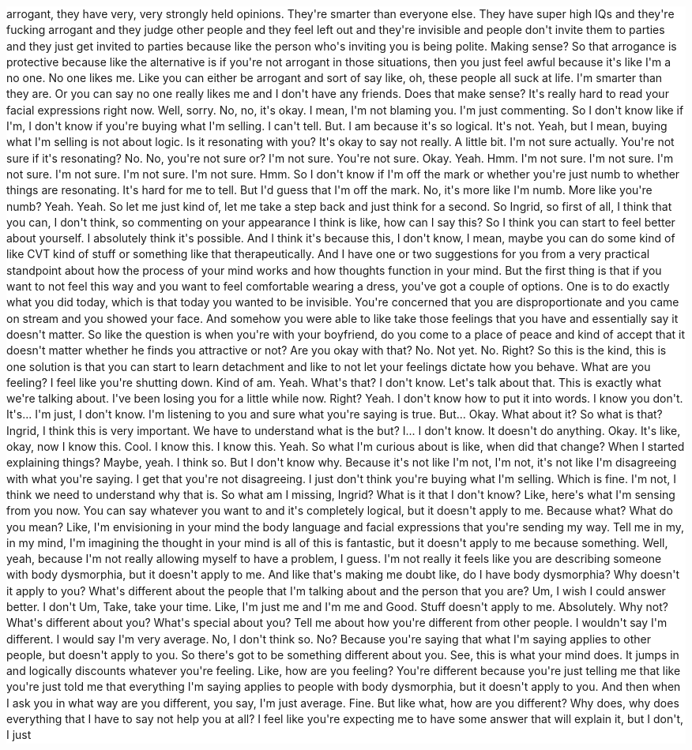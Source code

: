 arrogant, they have very, very strongly held opinions. They're smarter than everyone else. They have super high IQs and they're fucking arrogant and they judge other people and they feel left out and they're invisible and people don't invite them to parties and they just get invited to parties because like the person who's inviting you is being polite. Making sense? So that arrogance is protective because like the alternative is if you're not arrogant in those situations, then you just feel awful because it's like I'm a no one. No one likes me. Like you can either be arrogant and sort of say like, oh, these people all suck at life. I'm smarter than they are. Or you can say no one really likes me and I don't have any friends. Does that make sense? It's really hard to read your facial expressions right now. Well, sorry. No, no, it's okay. I mean, I'm not blaming you. I'm just commenting. So I don't know like if I'm, I don't know if you're buying what I'm selling. I can't tell. But. I am because it's so logical. It's not. Yeah, but I mean, buying what I'm selling is not about logic. Is it resonating with you? It's okay to say not really. A little bit. I'm not sure actually. You're not sure if it's resonating? No. No, you're not sure or? I'm not sure. You're not sure. Okay. Yeah. Hmm. I'm not sure. I'm not sure. I'm not sure. I'm not sure. I'm not sure. I'm not sure. Hmm. So I don't know if I'm off the mark or whether you're just numb to whether things are resonating. It's hard for me to tell. But I'd guess that I'm off the mark. No, it's more like I'm numb. More like you're numb? Yeah. Yeah. So let me just kind of, let me take a step back and just think for a second. So Ingrid, so first of all, I think that you can, I don't think, so commenting on your appearance I think is like, how can I say this? So I think you can start to feel better about yourself. I absolutely think it's possible. And I think it's because this, I don't know, I mean, maybe you can do some kind of like CVT kind of stuff or something like that therapeutically. And I have one or two suggestions for you from a very practical standpoint about how the process of your mind works and how thoughts function in your mind. But the first thing is that if you want to not feel this way and you want to feel comfortable wearing a dress, you've got a couple of options. One is to do exactly what you did today, which is that today you wanted to be invisible. You're concerned that you are disproportionate and you came on stream and you showed your face. And somehow you were able to like take those feelings that you have and essentially say it doesn't matter. So like the question is when you're with your boyfriend, do you come to a place of peace and kind of accept that it doesn't matter whether he finds you attractive or not? Are you okay with that? No. Not yet. No. Right? So this is the kind, this is one solution is that you can start to learn detachment and like to not let your feelings dictate how you behave. What are you feeling? I feel like you're shutting down. Kind of am. Yeah. What's that? I don't know. Let's talk about that. This is exactly what we're talking about. I've been losing you for a little while now. Right? Yeah. I don't know how to put it into words. I know you don't. It's... I'm just, I don't know. I'm listening to you and sure what you're saying is true. But... Okay. What about it? So what is that? Ingrid, I think this is very important. We have to understand what is the but? I... I don't know. It doesn't do anything. Okay. It's like, okay, now I know this. Cool. I know this. I know this. Yeah. So what I'm curious about is like, when did that change? When I started explaining things? Maybe, yeah. I think so. But I don't know why. Because it's not like I'm not, I'm not, it's not like I'm disagreeing with what you're saying. I get that you're not disagreeing. I just don't think you're buying what I'm selling. Which is fine. I'm not, I think we need to understand why that is. So what am I missing, Ingrid? What is it that I don't know? Like, here's what I'm sensing from you now. You can say whatever you want to and it's completely logical, but it doesn't apply to me. Because what? What do you mean? Like, I'm envisioning in your mind the body language and facial expressions that you're sending my way. Tell me in my, in my mind, I'm imagining the thought in your mind is all of this is fantastic, but it doesn't apply to me because something. Well, yeah, because I'm not really allowing myself to have a problem, I guess. I'm not really it feels like you are describing someone with body dysmorphia, but it doesn't apply to me. And like that's making me doubt like, do I have body dysmorphia? Why doesn't it apply to you? What's different about the people that I'm talking about and the person that you are? Um, I wish I could answer better. I don't Um, Take, take your time. Like, I'm just me and I'm me and Good. Stuff doesn't apply to me. Absolutely. Why not? What's different about you? What's special about you? Tell me about how you're different from other people. I wouldn't say I'm different. I would say I'm very average. No, I don't think so. No? Because you're saying that what I'm saying applies to other people, but doesn't apply to you. So there's got to be something different about you. See, this is what your mind does. It jumps in and logically discounts whatever you're feeling. Like, how are you feeling? You're different because you're just telling me that like you're just told me that everything I'm saying applies to people with body dysmorphia, but it doesn't apply to you. And then when I ask you in what way are you different, you say, I'm just average. Fine. But like what, how are you different? Why does, why does everything that I have to say not help you at all? I feel like you're expecting me to have some answer that will explain it, but I don't, I just